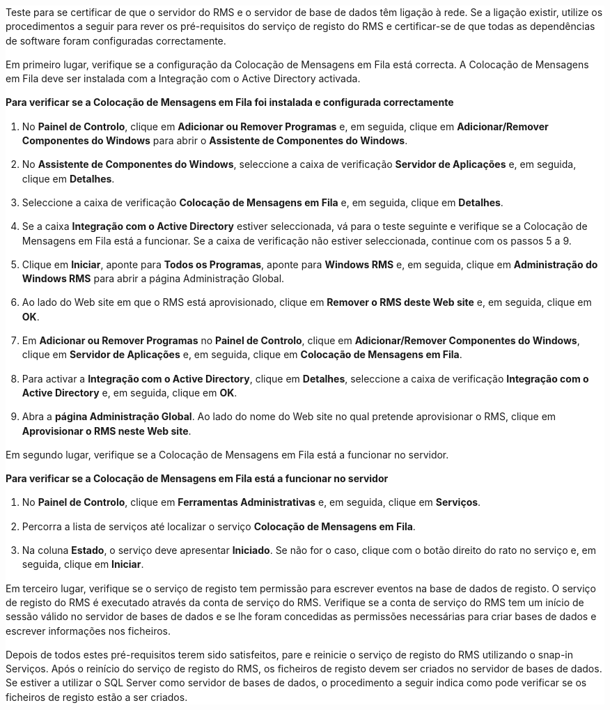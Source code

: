 Teste para se certificar de que o servidor do RMS e o servidor de base de dados têm ligação à rede. Se a ligação existir, utilize os procedimentos a seguir para rever os pré-requisitos do serviço de registo do RMS e certificar-se de que todas as dependências de software foram configuradas correctamente.

Em primeiro lugar, verifique se a configuração da Colocação de Mensagens em Fila está correcta. A Colocação de Mensagens em Fila deve ser instalada com a Integração com o Active Directory activada.

**Para verificar se a Colocação de Mensagens em Fila foi instalada e configurada correctamente**
1.  No **Painel de Controlo**, clique em **Adicionar ou Remover Programas** e, em seguida, clique em **Adicionar/Remover Componentes do Windows** para abrir o **Assistente de Componentes do Windows**.

2.  No **Assistente de Componentes do Windows**, seleccione a caixa de verificação **Servidor de Aplicações** e, em seguida, clique em **Detalhes**.

3.  Seleccione a caixa de verificação **Colocação de Mensagens em Fila** e, em seguida, clique em **Detalhes**.

4.  Se a caixa **Integração com o Active Directory** estiver seleccionada, vá para o teste seguinte e verifique se a Colocação de Mensagens em Fila está a funcionar. Se a caixa de verificação não estiver seleccionada, continue com os passos 5 a 9.

5.  Clique em **Iniciar**, aponte para **Todos os Programas**, aponte para **Windows RMS** e, em seguida, clique em **Administração do Windows RMS** para abrir a página Administração Global.

6.  Ao lado do Web site em que o RMS está aprovisionado, clique em **Remover o RMS deste Web site** e, em seguida, clique em **OK**.

7.  Em **Adicionar ou Remover Programas** no **Painel de Controlo**, clique em **Adicionar/Remover Componentes do Windows**, clique em **Servidor de Aplicações** e, em seguida, clique em **Colocação de Mensagens em Fila**.

8.  Para activar a **Integração com o Active Directory**, clique em **Detalhes**, seleccione a caixa de verificação **Integração com o Active Directory** e, em seguida, clique em **OK**.

9.  Abra a **página Administração Global**. Ao lado do nome do Web site no qual pretende aprovisionar o RMS, clique em **Aprovisionar o RMS neste Web site**.

Em segundo lugar, verifique se a Colocação de Mensagens em Fila está a funcionar no servidor.

**Para verificar se a Colocação de Mensagens em Fila está a funcionar no servidor**
1.  No **Painel de Controlo**, clique em **Ferramentas Administrativas** e, em seguida, clique em **Serviços**.

2.  Percorra a lista de serviços até localizar o serviço **Colocação de Mensagens em Fila**.

3.  Na coluna **Estado**, o serviço deve apresentar **Iniciado**. Se não for o caso, clique com o botão direito do rato no serviço e, em seguida, clique em **Iniciar**.

Em terceiro lugar, verifique se o serviço de registo tem permissão para escrever eventos na base de dados de registo. O serviço de registo do RMS é executado através da conta de serviço do RMS. Verifique se a conta de serviço do RMS tem um início de sessão válido no servidor de bases de dados e se lhe foram concedidas as permissões necessárias para criar bases de dados e escrever informações nos ficheiros.

Depois de todos estes pré-requisitos terem sido satisfeitos, pare e reinicie o serviço de registo do RMS utilizando o snap-in Serviços. Após o reinício do serviço de registo do RMS, os ficheiros de registo devem ser criados no servidor de bases de dados. Se estiver a utilizar o SQL Server como servidor de bases de dados, o procedimento a seguir indica como pode verificar se os ficheiros de registo estão a ser criados.
